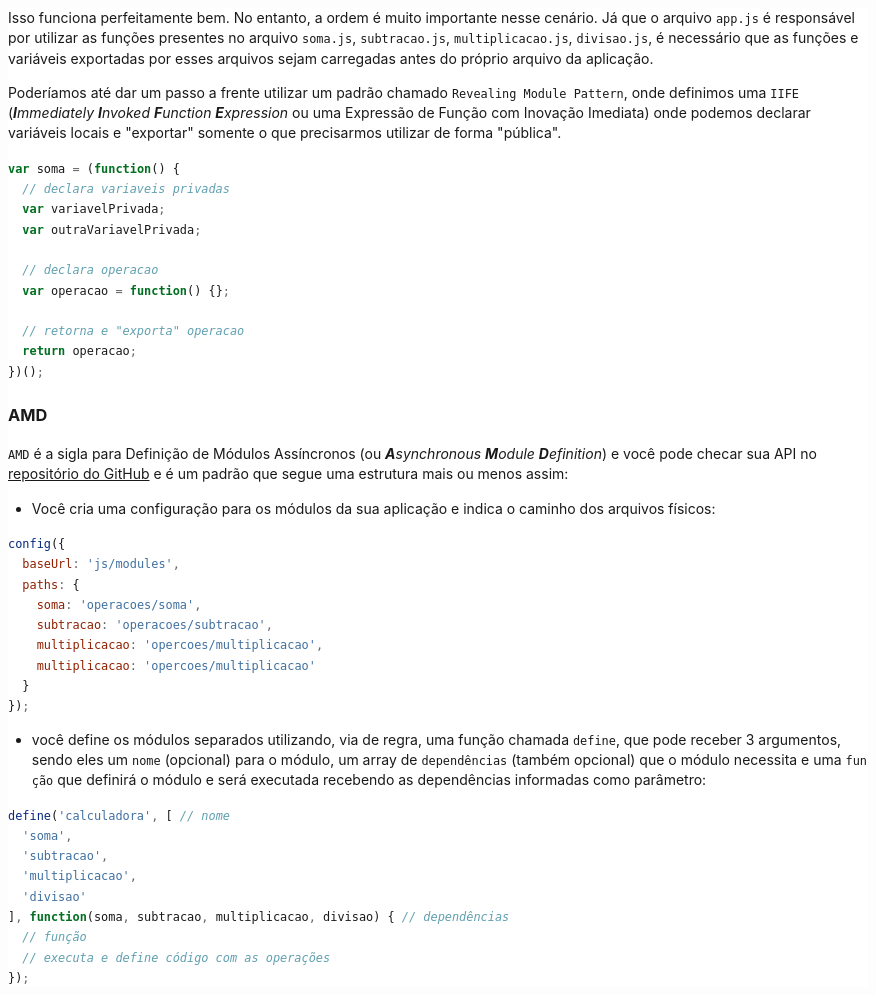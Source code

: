 Isso funciona perfeitamente bem. No entanto, a ordem é muito importante nesse cenário. Já que o arquivo `app.js` é responsável por utilizar as funções presentes no arquivo `soma.js`, `subtracao.js`, `multiplicacao.js`, `divisao.js`, é necessário que as funções e variáveis exportadas por esses arquivos sejam carregadas antes do próprio arquivo da aplicação.

Poderíamos até dar um passo a frente utilizar um padrão chamado `Revealing Module Pattern`, onde definimos uma `IIFE` (_**I**mmediately **I**nvoked **F**unction **E**xpression_ ou uma Expressão de Função com Inovação Imediata) onde podemos declarar variáveis locais e "exportar" somente o que precisarmos utilizar de forma "pública".

```javascript
var soma = (function() {
  // declara variaveis privadas
  var variavelPrivada;
  var outraVariavelPrivada;

  // declara operacao
  var operacao = function() {};

  // retorna e "exporta" operacao
  return operacao;
})();
```

### AMD

`AMD` é a sigla para Definição de Módulos Assíncronos (ou _**A**synchronous **M**odule **D**efinition_) e você pode checar sua API no [repositório do GitHub](https://github.com/amdjs/amdjs-api/wiki/AMD) e é um padrão que segue uma estrutura mais ou menos assim:

- Você cria uma configuração para os módulos da sua aplicação e indica o caminho dos arquivos físicos:

```js
config({
  baseUrl: 'js/modules',
  paths: {
    soma: 'operacoes/soma',
    subtracao: 'operacoes/subtracao',
    multiplicacao: 'opercoes/multiplicacao',
    multiplicacao: 'opercoes/multiplicacao'
  }
});
```

- você define os módulos separados utilizando, via de regra, uma função chamada `define`, que pode receber 3 argumentos, sendo eles um `nome` (opcional) para o módulo, um array de `dependências` (também opcional) que o módulo necessita e uma `função` que definirá o módulo e será executada recebendo as dependências informadas como parâmetro:

```js
define('calculadora', [ // nome
  'soma',
  'subtracao',
  'multiplicacao',
  'divisao'
], function(soma, subtracao, multiplicacao, divisao) { // dependências
  // função
  // executa e define código com as operações
});
```
